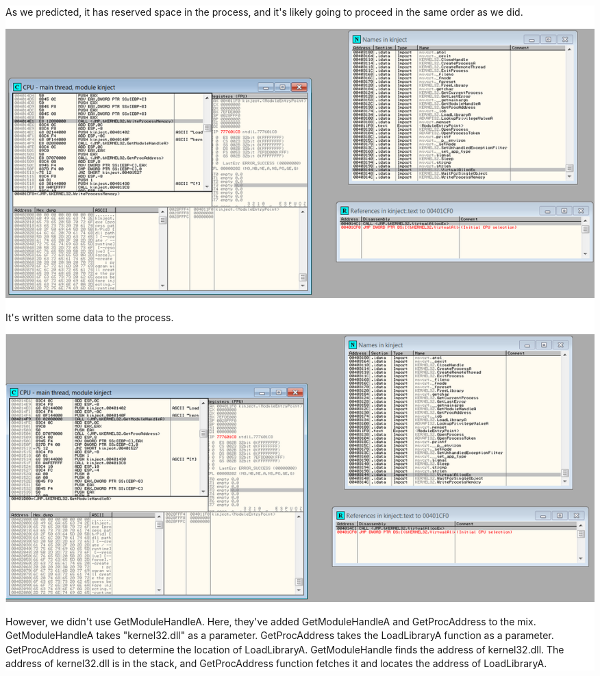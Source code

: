 As we predicted, it has reserved space in the process, and it's likely going to proceed in the same order as we did.

![Untitled](/assets/img/deep-dive-dll-injection/Untitled6.png)

It's written some data to the process.

![Untitled](/assets/img/deep-dive-dll-injection/Untitled7.png)

However, we didn't use GetModuleHandleA. Here, they've added GetModuleHandleA and GetProcAddress to the mix. GetModuleHandleA takes "kernel32.dll" as a parameter. GetProcAddress takes the LoadLibraryA function as a parameter. GetProcAddress is used to determine the location of LoadLibraryA. GetModuleHandle finds the address of kernel32.dll. The address of kernel32.dll is in the stack, and GetProcAddress function fetches it and locates the address of LoadLibraryA.
